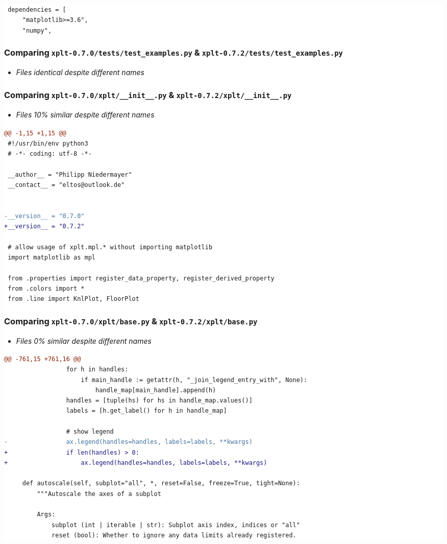 ```diff
 dependencies = [
     "matplotlib>=3.6",
     "numpy",
```

### Comparing `xplt-0.7.0/tests/test_examples.py` & `xplt-0.7.2/tests/test_examples.py`

 * *Files identical despite different names*

### Comparing `xplt-0.7.0/xplt/__init__.py` & `xplt-0.7.2/xplt/__init__.py`

 * *Files 10% similar despite different names*

```diff
@@ -1,15 +1,15 @@
 #!/usr/bin/env python3
 # -*- coding: utf-8 -*-
 
 __author__ = "Philipp Niedermayer"
 __contact__ = "eltos@outlook.de"
 
 
-__version__ = "0.7.0"
+__version__ = "0.7.2"
 
 # allow usage of xplt.mpl.* without importing matplotlib
 import matplotlib as mpl
 
 from .properties import register_data_property, register_derived_property
 from .colors import *
 from .line import KnlPlot, FloorPlot
```

### Comparing `xplt-0.7.0/xplt/base.py` & `xplt-0.7.2/xplt/base.py`

 * *Files 0% similar despite different names*

```diff
@@ -761,15 +761,16 @@
                 for h in handles:
                     if main_handle := getattr(h, "_join_legend_entry_with", None):
                         handle_map[main_handle].append(h)
                 handles = [tuple(hs) for hs in handle_map.values()]
                 labels = [h.get_label() for h in handle_map]
 
                 # show legend
-                ax.legend(handles=handles, labels=labels, **kwargs)
+                if len(handles) > 0:
+                    ax.legend(handles=handles, labels=labels, **kwargs)
 
     def autoscale(self, subplot="all", *, reset=False, freeze=True, tight=None):
         """Autoscale the axes of a subplot
 
         Args:
             subplot (int | iterable | str): Subplot axis index, indices or "all"
             reset (bool): Whether to ignore any data limits already registered.
```
